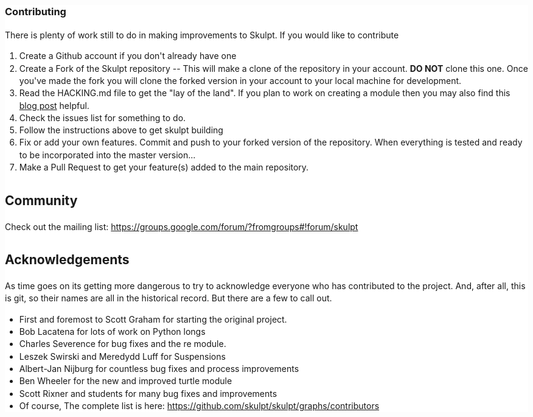 
### Contributing

There is plenty of work still to do in making improvements to Skulpt.  If you would like to contribute

1. Create a Github account if you don't already have one
2. Create a Fork of the Skulpt repository -- This will make a clone of the repository in your account.  **DO NOT** clone this one.  Once you've made the fork you will clone the forked version in your account to your local machine for development.
3. Read the HACKING.md file to get the "lay of the land".  If you plan to work on creating  a module then you may also find this [blog post](http://reputablejournal.com/adding-a-module-to-skulpt.html) helpful.
3. Check the issues list for something to do.
4. Follow the instructions above to get skulpt building
5. Fix or add your own features.  Commit and push to your forked version of the repository.  When everything is tested and ready to be incorporated into the master version...
6. Make a Pull Request to get your feature(s) added to the main repository.


## Community

Check out the mailing list:  https://groups.google.com/forum/?fromgroups#!forum/skulpt

## Acknowledgements

As time goes on its getting more dangerous to try to acknowledge everyone who has contributed to the project.  And, after all, this is git, so their names are all in the historical record.  But there are a few to call out.

* First and foremost to Scott Graham for starting the original project.
* Bob Lacatena for lots of work on Python longs
* Charles Severence for bug fixes and the re module.
* Leszek Swirski and Meredydd Luff for Suspensions
* Albert-Jan Nijburg for countless bug fixes and process improvements
* Ben Wheeler for the new and improved turtle module
* Scott Rixner and students for many bug fixes and improvements
* Of course, The complete list is here:  https://github.com/skulpt/skulpt/graphs/contributors
